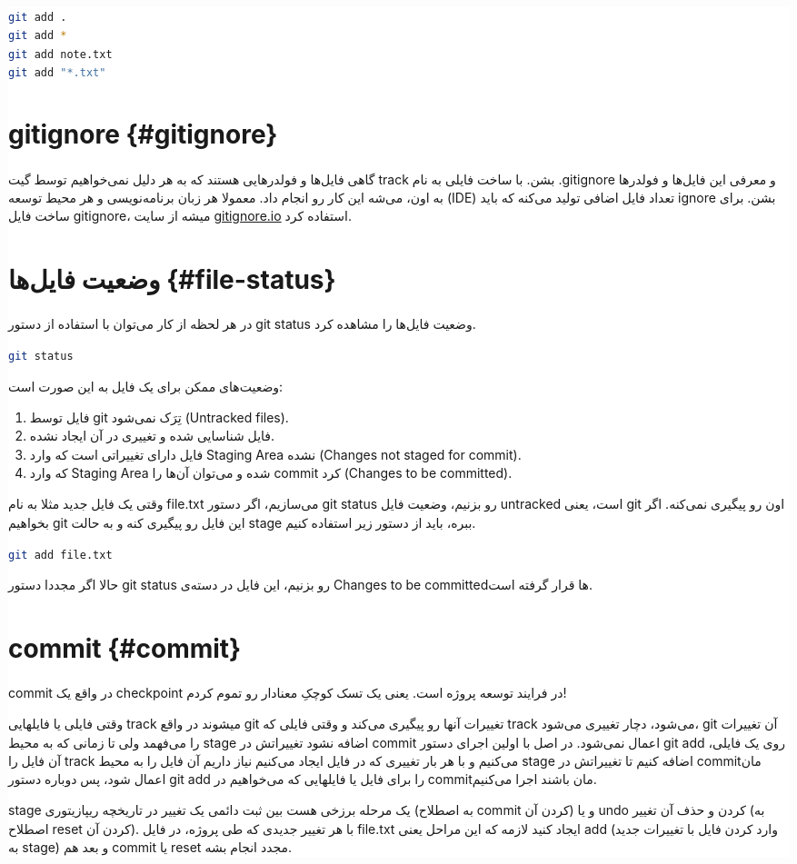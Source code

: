 ```bash
git add .
git add *
git add note.txt
git add "*.txt"
```

# gitignore {#gitignore}

گاهی فایل‌ها و فولدرهایی هستند که به هر دلیل نمی‌خواهیم توسط گیت track بشن. با ساخت فایلی به نام .gitignore و معرفی این فایل‌ها و فولدرها به اون، می‌شه این کار رو انجام داد. معمولا هر زبان برنامه‌نویسی و هر محیط توسعه (IDE) تعداد فایل اضافی تولید می‌کنه که باید ignore بشن. برای ساخت فایل gitignore، میشه از سایت [gitignore.io](https://www.toptal.com/developers/gitignore/) استفاده کرد.

# وضعیت فایل‌ها {#file-status}

در هر لحظه از کار می‌توان با استفاده از دستور git status وضعیت فایل‌ها را مشاهده کرد.

```bash
git status
```

وضعیت‌های ممکن برای یک فایل به این صورت است:

1.  فایل توسط git تِرَک نمی‌شود (Untracked files).
2.  فایل شناسایی شده و تغییری در آن ایجاد نشده.
3.  فایل دارای تغییراتی است که وارد Staging Area نشده (Changes not staged for commit).
4.  که وارد Staging Area شده و می‌توان آن‌ها را commit کرد (Changes to be committed).

وقتی یک فایل جدید مثلا به نام file.txt می‌سازیم، اگر دستور git status رو بزنیم، وضعیت فایل untracked است، یعنی git اون رو پیگیری نمی‌کنه. اگر بخواهیم git این فایل رو پیگیری کنه و به حالت stage ببره، باید از دستور زیر استفاده کنیم.

```bash
git add file.txt
```

حالا اگر مجددا دستور git status رو بزنیم، این فایل در دسته‌ی Changes to be committedها قرار گرفته است.

# commit {#commit}

commit در واقع یک checkpoint در فرایند توسعه پروژه است. یعنی یک تسک کوچکِ معنادار رو تموم کردم!

وقتی فایلی یا فایلهایی track میشوند در واقع git تغییرات آنها رو پیگیری می‌کند و وقتی فایلی که track می‌شود، دچار تغییری می‌شود، git آن تغییرات را می‌فهمد ولی تا زمانی که به محیط stage اضافه نشود تغییراتش در commit اعمال نمی‌شود. در اصل با اولین اجرای دستور git add روی یک فایلی، آن فایل را track می‌کنیم و با هر بار تغییری که در فایل ایجاد می‌کنیم نیاز داریم آن فایل را به محیط stage اضافه کنیم تا تغییراتش در commit‌مان اعمال شود، پس دوباره دستور git add را برای فایل یا فایلهایی که می‌خواهیم در commit‌مان باشند اجرا می‌کنیم.

stage یک مرحله برزخی هست بین ثبت دائمی یک تغییر در تاریخچه ریپازیتوری (به اصطلاح commit کردن آن) و یا undo کردن و حذف آن تغییر (به اصطلاح reset کردن آن). با هر تغییر جدیدی که طی پروژه، در فایل file.txt ایجاد کنید لازمه که این مراحل یعنی add (وارد کردن فایل با تغییرات جدید به stage) و بعد هم commit یا reset مجدد انجام بشه.
